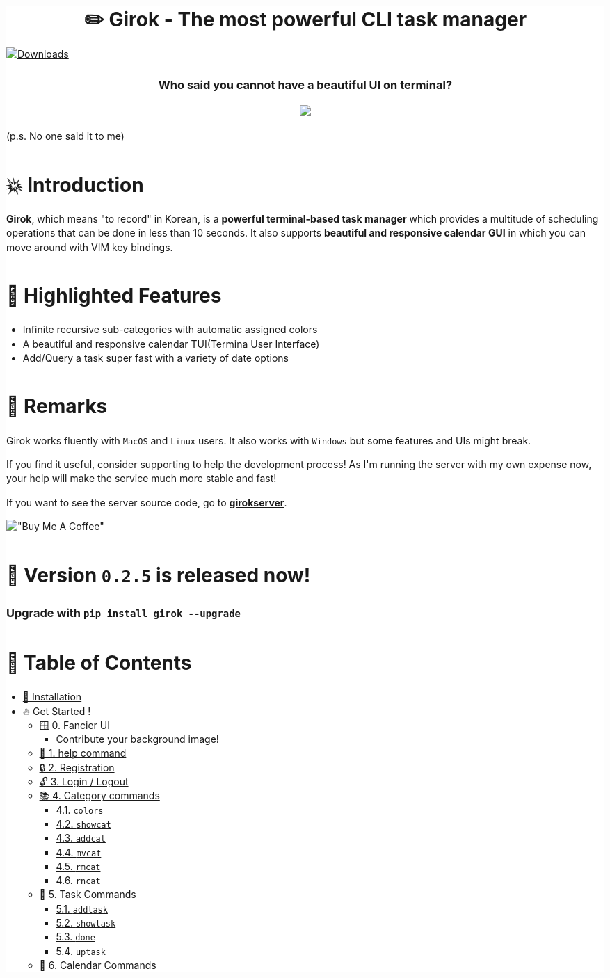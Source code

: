 <h1 align="center">✏️ Girok - The most powerful CLI task manager</h1>

[![Downloads](https://static.pepy.tech/badge/girok)](https://pepy.tech/project/girok)

<h3 align="center"> Who said you cannot have a beautiful UI on terminal?</h4>

<p align="center"><img src="/resources/girok-demo-transparent.gif"></img></center>

(p.s. No one said it to me)

# 💥 Introduction

**Girok**, which means "to record" in Korean, is a **powerful terminal-based task manager** which provides a multitude of scheduling operations that can be done in less than 10 seconds. It also supports **beautiful and responsive calendar GUI** in which you can move around with VIM key bindings.

# 💫 Highlighted Features

- Infinite recursive sub-categories with automatic assigned colors
- A beautiful and responsive calendar TUI(Termina User Interface)
- Add/Query a task super fast with a variety of date options

# 💬 Remarks

Girok works fluently with `MacOS` and `Linux` users. It also works with `Windows` but some features and UIs might break.

If you find it useful, consider supporting to help the development process! As I'm running the server with my own expense now, your help will make the service much more stable and fast!

If you want to see the server source code, go to [**girokserver**](https://github.com/noisrucer/girokserver).

[!["Buy Me A Coffee"](https://www.buymeacoffee.com/assets/img/custom_images/orange_img.png)](https://www.buymeacoffee.com/changjin97z)

# 🤖 Version `0.2.5` is released now!

### Upgrade with `pip install girok --upgrade`

# 📖 Table of Contents

- [🚀 Installation](#-Installation)
- [🔥 Get Started !](#-get-started)
  - [🪟 0. Fancier UI](#fancierui)
    - [Contribute your background image!](#contributeimage)
  - [🙏 1. help command](#helpcommand)
  - [🔒 2. Registration](#register)
  - [🔓 3. Login / Logout](#loginandlogout)
  - [📚 4. Category commands](#categorycommands)
    - [4.1. `colors`](#colorscommand)
    - [4.2. `showcat`](#showcatcommand)
    - [4.3. `addcat`](#addcatcommand)
    - [4.4. `mvcat`](#mvcatcommand)
    - [4.5. `rmcat`](#rmcatcommand)
    - [4.6. `rncat`](#rncatcommand)
  - [📕 5. Task Commands](#taskcommands)
    - [5.1. `addtask`](#addtaskcommand)
    - [5.2. `showtask`](#showtaskcommand)
    - [5.3. `done`](#donecommand)
    - [5.4. `uptask`](#uptaskcommand)
  - [📅 6. Calendar Commands](#calendarcommands)